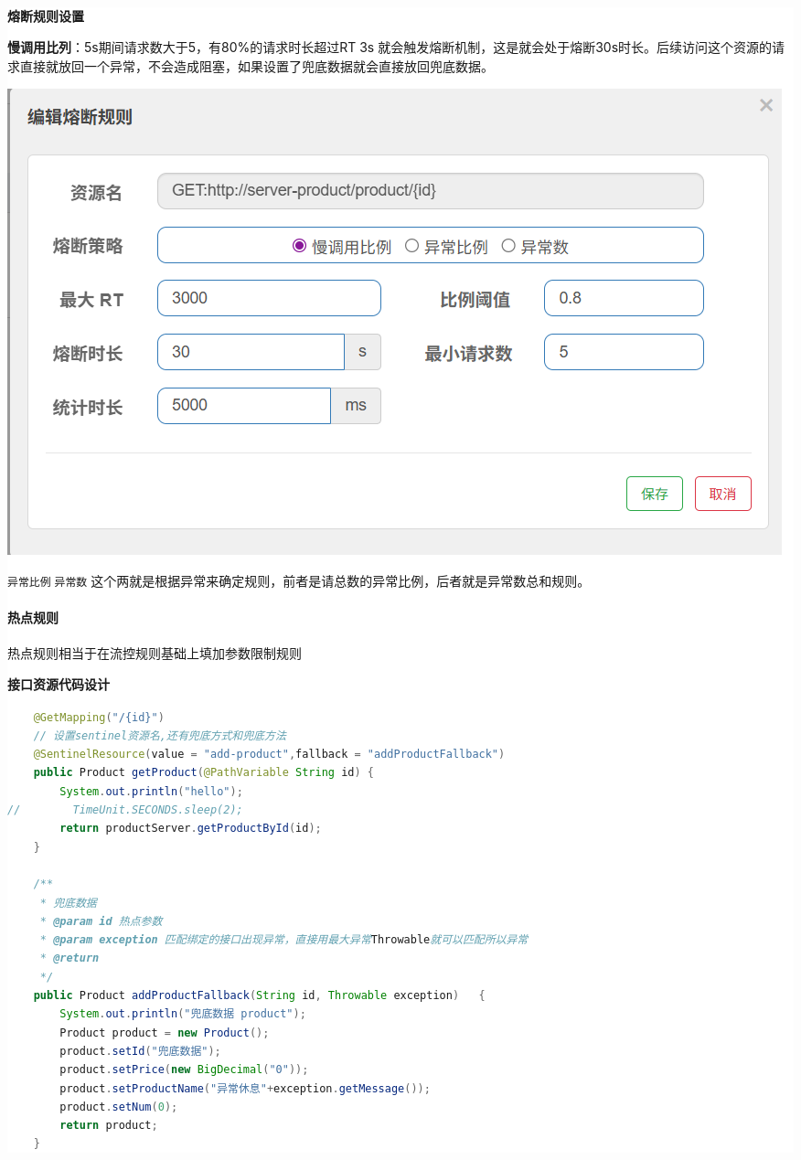 **熔断规则设置**

**慢调用比列**：5s期间请求数大于5，有80%的请求时长超过RT 3s 就会触发熔断机制，这是就会处于熔断30s时长。后续访问这个资源的请求直接就放回一个异常，不会造成阻塞，如果设置了兜底数据就会直接放回兜底数据。

![](./assets/image-20250719131153483.png)

`异常比例`   `异常数` 这个两就是根据异常来确定规则，前者是请总数的异常比例，后者就是异常数总和规则。

#### 热点规则

热点规则相当于在流控规则基础上填加参数限制规则

**接口资源代码设计**

```java
    @GetMapping("/{id}")
	// 设置sentinel资源名,还有兜底方式和兜底方法
    @SentinelResource(value = "add-product",fallback = "addProductFallback")
    public Product getProduct(@PathVariable String id) {
        System.out.println("hello");
//        TimeUnit.SECONDS.sleep(2);
        return productServer.getProductById(id);
    }

    /**
     * 兜底数据
     * @param id 热点参数
     * @param exception 匹配绑定的接口出现异常，直接用最大异常Throwable就可以匹配所以异常
     * @return
     */
    public Product addProductFallback(String id, Throwable exception)   {
        System.out.println("兜底数据 product");
        Product product = new Product();
        product.setId("兜底数据");
        product.setPrice(new BigDecimal("0"));
        product.setProductName("异常休息"+exception.getMessage());
        product.setNum(0);
        return product;
    }
```